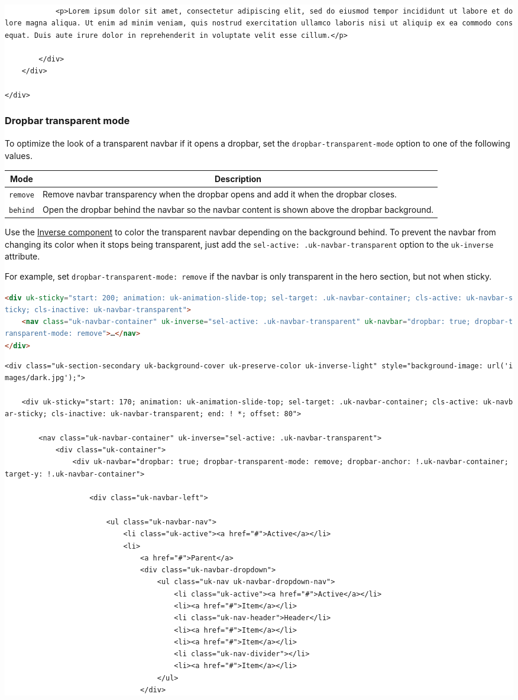 ```example
            <p>Lorem ipsum dolor sit amet, consectetur adipiscing elit, sed do eiusmod tempor incididunt ut labore et dolore magna aliqua. Ut enim ad minim veniam, quis nostrud exercitation ullamco laboris nisi ut aliquip ex ea commodo consequat. Duis aute irure dolor in reprehenderit in voluptate velit esse cillum.</p>

        </div>
    </div>

</div>
```

### Dropbar transparent mode

To optimize the look of a transparent navbar if it opens a dropbar, set the `dropbar-transparent-mode` option to one of the following values.

| Mode     | Description                                                                                     |
| -------- | ----------------------------------------------------------------------------------------------- |
| `remove` | Remove navbar transparency when the dropbar opens and add it when the dropbar closes.           |
| `behind` | Open the dropbar behind the navbar so the navbar content is shown above the dropbar background. |

Use the [Inverse component](inverse.md) to color the transparent navbar depending on the background behind. To prevent the navbar from changing its color when it stops being transparent, just add the `sel-active: .uk-navbar-transparent` option to the `uk-inverse` attribute.

For example, set `dropbar-transparent-mode: remove` if the navbar is only transparent in the hero section, but not when sticky.

```html
<div uk-sticky="start: 200; animation: uk-animation-slide-top; sel-target: .uk-navbar-container; cls-active: uk-navbar-sticky; cls-inactive: uk-navbar-transparent">
    <nav class="uk-navbar-container" uk-inverse="sel-active: .uk-navbar-transparent" uk-navbar="dropbar: true; dropbar-transparent-mode: remove">…</nav>
</div>
```

```example
<div class="uk-section-secondary uk-background-cover uk-preserve-color uk-inverse-light" style="background-image: url('images/dark.jpg');">

    <div uk-sticky="start: 170; animation: uk-animation-slide-top; sel-target: .uk-navbar-container; cls-active: uk-navbar-sticky; cls-inactive: uk-navbar-transparent; end: ! *; offset: 80">

        <nav class="uk-navbar-container" uk-inverse="sel-active: .uk-navbar-transparent">
            <div class="uk-container">
                <div uk-navbar="dropbar: true; dropbar-transparent-mode: remove; dropbar-anchor: !.uk-navbar-container; target-y: !.uk-navbar-container">

                    <div class="uk-navbar-left">

                        <ul class="uk-navbar-nav">
                            <li class="uk-active"><a href="#">Active</a></li>
                            <li>
                                <a href="#">Parent</a>
                                <div class="uk-navbar-dropdown">
                                    <ul class="uk-nav uk-navbar-dropdown-nav">
                                        <li class="uk-active"><a href="#">Active</a></li>
                                        <li><a href="#">Item</a></li>
                                        <li class="uk-nav-header">Header</li>
                                        <li><a href="#">Item</a></li>
                                        <li><a href="#">Item</a></li>
                                        <li class="uk-nav-divider"></li>
                                        <li><a href="#">Item</a></li>
                                    </ul>
                                </div>
```